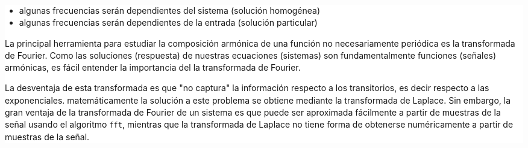* algunas frecuencias serán dependientes del sistema (solución homogénea)
* algunas frecuencias serán dependientes de la entrada (solución particular)

La principal herramienta para estudiar la composición armónica de una función no necesariamente periódica es la transformada de Fourier. Como las soluciones (respuesta) de nuestras ecuaciones (sistemas) son fundamentalmente funciones (señales) armónicas, es fácil entender la importancia del la transformada de Fourier.

La desventaja de esta transformada es que "no captura" la información respecto a los transitorios, es decir respecto a las exponenciales. matemáticamente la solución a este problema se obtiene mediante la transformada de Laplace. Sin embargo, la gran ventaja de la transformada de Fourier de un sistema es que puede ser aproximada fácilmente a partir de muestras de la señal usando el algoritmo `fft`, mientras que la transformada de Laplace no tiene forma de obtenerse numéricamente a partir de muestras de la señal.

```{code-cell} ipython3

```
